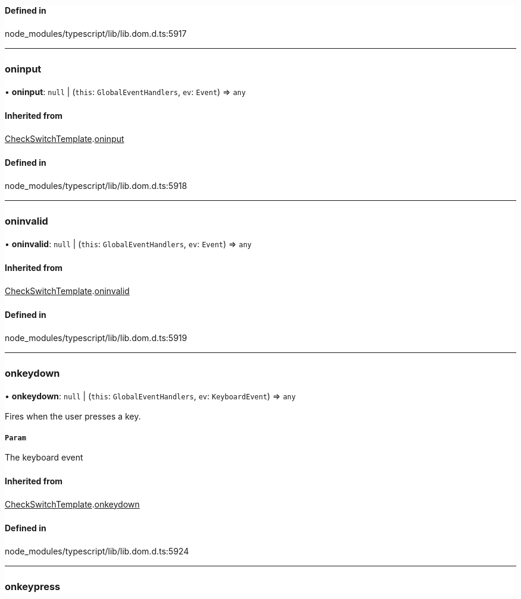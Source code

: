 #### Defined in

node_modules/typescript/lib/lib.dom.d.ts:5917

___

### oninput

• **oninput**: ``null`` \| (`this`: `GlobalEventHandlers`, `ev`: `Event`) => `any`

#### Inherited from

[CheckSwitchTemplate](components_checkSwitch_check_switch_template.CheckSwitchTemplate.md).[oninput](components_checkSwitch_check_switch_template.CheckSwitchTemplate.md#oninput)

#### Defined in

node_modules/typescript/lib/lib.dom.d.ts:5918

___

### oninvalid

• **oninvalid**: ``null`` \| (`this`: `GlobalEventHandlers`, `ev`: `Event`) => `any`

#### Inherited from

[CheckSwitchTemplate](components_checkSwitch_check_switch_template.CheckSwitchTemplate.md).[oninvalid](components_checkSwitch_check_switch_template.CheckSwitchTemplate.md#oninvalid)

#### Defined in

node_modules/typescript/lib/lib.dom.d.ts:5919

___

### onkeydown

• **onkeydown**: ``null`` \| (`this`: `GlobalEventHandlers`, `ev`: `KeyboardEvent`) => `any`

Fires when the user presses a key.

**`Param`**

The keyboard event

#### Inherited from

[CheckSwitchTemplate](components_checkSwitch_check_switch_template.CheckSwitchTemplate.md).[onkeydown](components_checkSwitch_check_switch_template.CheckSwitchTemplate.md#onkeydown)

#### Defined in

node_modules/typescript/lib/lib.dom.d.ts:5924

___

### onkeypress
